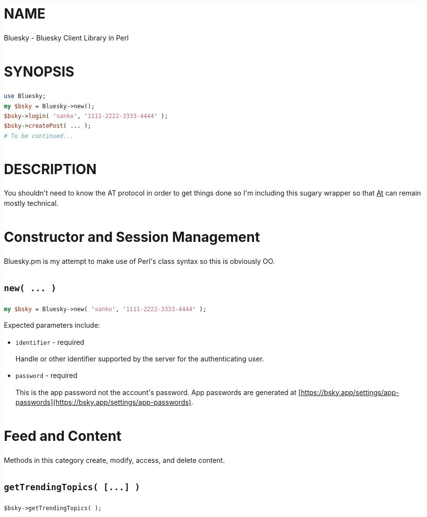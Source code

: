 # NAME

Bluesky - Bluesky Client Library in Perl

# SYNOPSIS

```perl
use Bluesky;
my $bsky = Bluesky->new();
$bsky->login( 'sanko', '1111-2222-3333-4444' );
$bsky->createPost( ... );
# To be continued...
```

# DESCRIPTION

You shouldn't need to know the AT protocol in order to get things done so I'm including this sugary wrapper so that
[At](https://metacpan.org/pod/At) can remain mostly technical.

# Constructor and Session Management

Bluesky.pm is my attempt to make use of Perl's class syntax so this is obviously OO.

## `new( ... )`

```perl
my $bsky = Bluesky->new( 'sanko', '1111-2222-3333-4444' );
```

Expected parameters include:

- `identifier` - required

    Handle or other identifier supported by the server for the authenticating user.

- `password` - required

    This is the app password not the account's password. App passwords are generated at
    [https://bsky.app/settings/app-passwords](https://bsky.app/settings/app-passwords).

# Feed and Content

Methods in this category create, modify, access, and delete content.

## `getTrendingTopics( [...] )`

```
$bsky->getTrendingTopics( );
```
